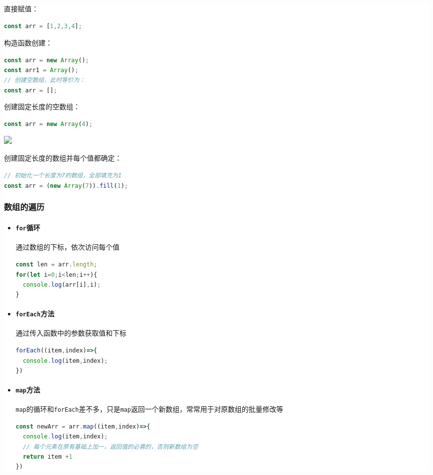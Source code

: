 直接赋值：

```javascript
const arr = [1,2,3,4];
```

构造函数创建：

```javascript
const arr = new Array();
const arr1 = Array();
// 创建空数组，此时等价为：
const arr = [];
```

创建固定长度的空数组：

```javascript
const arr = new Array(4);
```

![](https://tva1.sinaimg.cn/large/007S8ZIlgy1gg111y8wfvj30fw08cdgi.jpg)

创建固定长度的数组并每个值都确定：

```javascript
// 初始化一个长度为7的数组，全部填充为1
const arr = (new Array(7)).fill(1);
```

### 数组的遍历

- #### `for`循环

  通过数组的下标，依次访问每个值

  ```javascript
  const len = arr.length;
  for(let i=0;i<len;i++){
  	console.log(arr[i],i);
  }
  ```

- #### `forEach`方法

  通过传入函数中的参数获取值和下标

  ```javascript
  forEach((item,index)=>{
    console.log(item,index);
  })
  ```

- #### `map`方法

  `map`的循环和`forEach`差不多，只是`map`返回一个新数组，常常用于对原数组的批量修改等

  ```javascript
  const newArr = arr.map((item,index)=>{
    console.log(item,index);
    // 每个元素在原有基础上加一，返回值的必需的，否则新数组为空
    return item +1
  })
  ```
